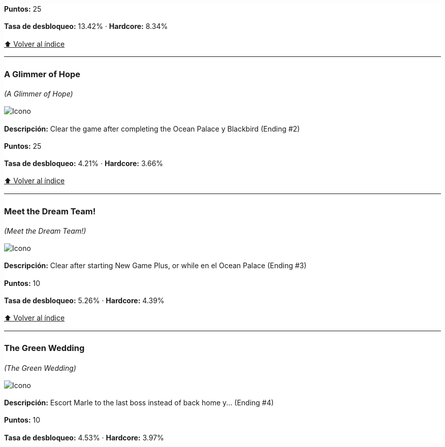 **Puntos:** 25

**Tasa de desbloqueo:** 13.42% · **Hardcore:** 8.34%

[⬆ Volver al índice](#indice)


---

<a id="a-glimmer-of-hope"></a>

### A Glimmer of Hope

*(A Glimmer of Hope)*

![Icono](https://media.retroachievements.org/Badge/60317.png)

**Descripción:** Clear the game after completing the Ocean Palace y Blackbird (Ending #2)

**Puntos:** 25

**Tasa de desbloqueo:** 4.21% · **Hardcore:** 3.66%

[⬆ Volver al índice](#indice)


---

<a id="meet-the-dream-team"></a>

### Meet the Dream Team!

*(Meet the Dream Team!)*

![Icono](https://media.retroachievements.org/Badge/60318.png)

**Descripción:** Clear after starting New Game Plus, or while en el Ocean Palace (Ending #3)

**Puntos:** 10

**Tasa de desbloqueo:** 5.26% · **Hardcore:** 4.39%

[⬆ Volver al índice](#indice)


---

<a id="the-green-wedding"></a>

### The Green Wedding

*(The Green Wedding)*

![Icono](https://media.retroachievements.org/Badge/60319.png)

**Descripción:** Escort Marle to the last boss instead of back home y... (Ending #4)

**Puntos:** 10

**Tasa de desbloqueo:** 4.53% · **Hardcore:** 3.97%
